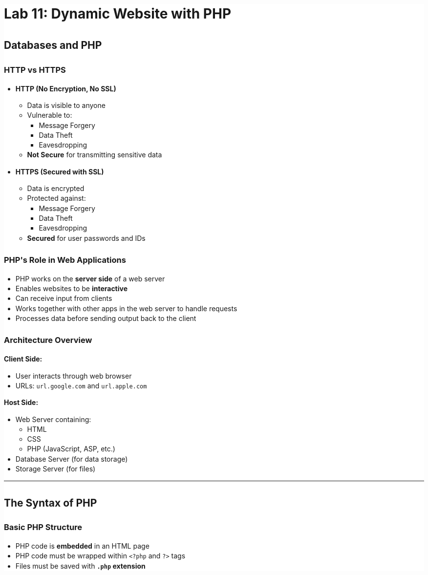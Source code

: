 # Lab 11: Dynamic Website with PHP
## Databases and PHP

### HTTP vs HTTPS

- **HTTP (No Encryption, No SSL)**
  - Data is visible to anyone
  - Vulnerable to:
    - Message Forgery
    - Data Theft
    - Eavesdropping
  - **Not Secure** for transmitting sensitive data

- **HTTPS (Secured with SSL)**
  - Data is encrypted
  - Protected against:
    - Message Forgery
    - Data Theft
    - Eavesdropping
  - **Secured** for user passwords and IDs

### PHP's Role in Web Applications

- PHP works on the **server side** of a web server
- Enables websites to be **interactive**
- Can receive input from clients
- Works together with other apps in the web server to handle requests
- Processes data before sending output back to the client

### Architecture Overview

**Client Side:**
- User interacts through web browser
- URLs: `url.google.com` and `url.apple.com`

**Host Side:**
- Web Server containing:
  - HTML
  - CSS
  - PHP (JavaScript, ASP, etc.)
- Database Server (for data storage)
- Storage Server (for files)

---

## The Syntax of PHP

### Basic PHP Structure

- PHP code is **embedded** in an HTML page
- PHP code must be wrapped within `<?php` and `?>` tags
- Files must be saved with **`.php` extension**
